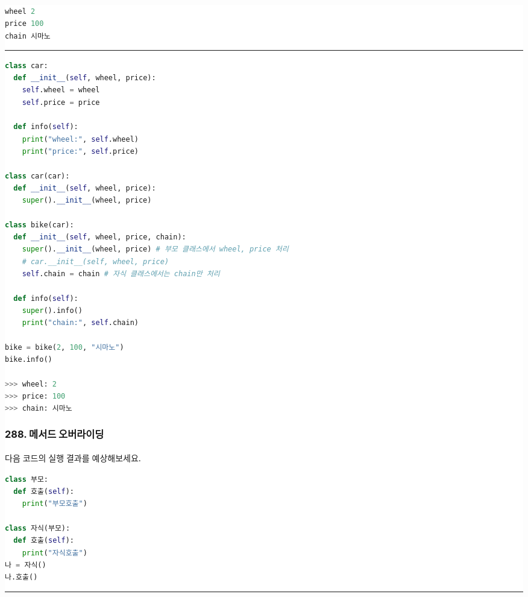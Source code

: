 ```python
wheel 2
price 100
chain 시마노
```

--- 


```python
class car:
  def __init__(self, wheel, price):
    self.wheel = wheel
    self.price = price

  def info(self):
    print("wheel:", self.wheel)
    print("price:", self.price)

class car(car):
  def __init__(self, wheel, price):
    super().__init__(wheel, price)

class bike(car):
  def __init__(self, wheel, price, chain):
    super().__init__(wheel, price) # 부모 클래스에서 wheel, price 처리
    # car.__init__(self, wheel, price)
    self.chain = chain # 자식 클래스에서는 chain만 처리

  def info(self):
    super().info()
    print("chain:", self.chain)

bike = bike(2, 100, "시마노")
bike.info()

>>> wheel: 2
>>> price: 100
>>> chain: 시마노
```

### 288. 메서드 오버라이딩

다음 코드의 실행 결과를 예상해보세요.

```python
class 부모:
  def 호출(self):
    print("부모호출")

class 자식(부모):
  def 호출(self):
    print("자식호출")
나 = 자식()
나.호출()
```

---